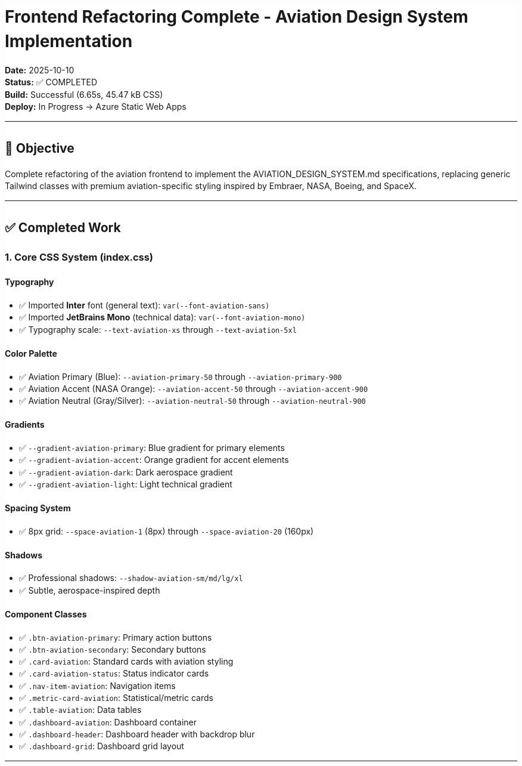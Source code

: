 # Frontend Refactoring Complete - Aviation Design System Implementation

**Date:** 2025-10-10  
**Status:** ✅ COMPLETED  
**Build:** Successful (6.65s, 45.47 kB CSS)  
**Deploy:** In Progress → Azure Static Web Apps

---

## 🎯 Objective

Complete refactoring of the aviation frontend to implement the AVIATION_DESIGN_SYSTEM.md specifications, replacing generic Tailwind classes with premium aviation-specific styling inspired by Embraer, NASA, Boeing, and SpaceX.

---

## ✅ Completed Work

### **1. Core CSS System (index.css)**

#### **Typography**
- ✅ Imported **Inter** font (general text): `var(--font-aviation-sans)`
- ✅ Imported **JetBrains Mono** (technical data): `var(--font-aviation-mono)`
- ✅ Typography scale: `--text-aviation-xs` through `--text-aviation-5xl`

#### **Color Palette**
- ✅ Aviation Primary (Blue): `--aviation-primary-50` through `--aviation-primary-900`
- ✅ Aviation Accent (NASA Orange): `--aviation-accent-50` through `--aviation-accent-900`
- ✅ Aviation Neutral (Gray/Silver): `--aviation-neutral-50` through `--aviation-neutral-900`

#### **Gradients**
- ✅ `--gradient-aviation-primary`: Blue gradient for primary elements
- ✅ `--gradient-aviation-accent`: Orange gradient for accent elements
- ✅ `--gradient-aviation-dark`: Dark aerospace gradient
- ✅ `--gradient-aviation-light`: Light technical gradient

#### **Spacing System**
- ✅ 8px grid: `--space-aviation-1` (8px) through `--space-aviation-20` (160px)

#### **Shadows**
- ✅ Professional shadows: `--shadow-aviation-sm/md/lg/xl`
- ✅ Subtle, aerospace-inspired depth

#### **Component Classes**
- ✅ `.btn-aviation-primary`: Primary action buttons
- ✅ `.btn-aviation-secondary`: Secondary buttons
- ✅ `.card-aviation`: Standard cards with aviation styling
- ✅ `.card-aviation-status`: Status indicator cards
- ✅ `.nav-item-aviation`: Navigation items
- ✅ `.metric-card-aviation`: Statistical/metric cards
- ✅ `.table-aviation`: Data tables
- ✅ `.dashboard-aviation`: Dashboard container
- ✅ `.dashboard-header`: Dashboard header with backdrop blur
- ✅ `.dashboard-grid`: Dashboard grid layout

---